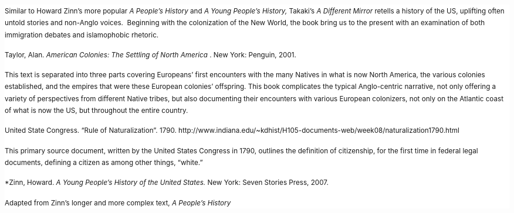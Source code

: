   <small>
   Similar to Howard Zinn’s more popular
   <em>
    A People’s History
   </em>
   and
   <em>
    A Young People’s History,
   </em>
   Takaki’s
   <em>
    A Different Mirror
   </em>
   retells a history of the US, uplifting often untold stories and non-Anglo voices.  Beginning with the colonization of the New World, the book bring us to the present with an examination of both immigration debates and islamophobic rhetoric.
  </small>
 </p>
 <p>
  <small>
   Taylor, Alan.
   <em>
    American Colonies: The Settling of North America
   </em>
   . New York: Penguin, 2001.
  </small>
 </p>
 <p>
  <small>
   This text is separated into three parts covering Europeans’ first encounters with the many Natives in what is now North America, the various colonies established, and the empires that were these European colonies’ offspring. This book complicates the typical Anglo-centric narrative, not only offering a variety of perspectives from different Native tribes, but also documenting their encounters with various European colonizers, not only on the Atlantic coast of what is now the US, but throughout the entire country.
  </small>
 </p>
 <p>
  <small>
   United State Congress. “Rule of Naturalization”. 1790. http://www.indiana.edu/~kdhist/H105-documents-web/week08/naturalization1790.html
  </small>
 </p>
 <p>
  <small>
   This primary source document, written by the United States Congress in 1790, outlines the definition of citizenship, for the first time in federal legal documents, defining a citizen as among other things, “white.”
  </small>
 </p>
 <p>
  <small>
   *Zinn, Howard.
   <em>
    A Young People’s History of the United States.
   </em>
   New York: Seven Stories Press, 2007.
  </small>
 </p>
 <p>
  <small>
   Adapted from Zinn’s longer and more complex text,
   <em>
    A People’s History